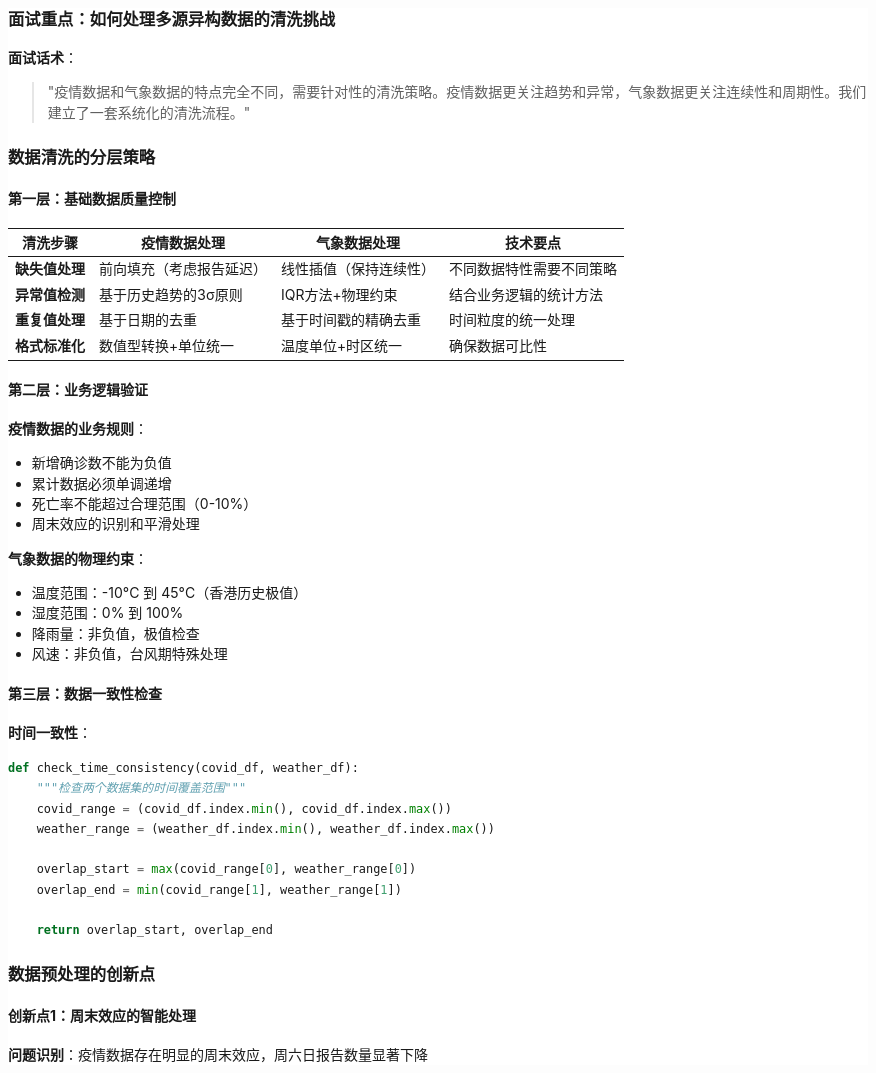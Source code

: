 ### 面试重点：如何处理多源异构数据的清洗挑战

**面试话术**：
> "疫情数据和气象数据的特点完全不同，需要针对性的清洗策略。疫情数据更关注趋势和异常，气象数据更关注连续性和周期性。我们建立了一套系统化的清洗流程。"

### 数据清洗的分层策略

#### 第一层：基础数据质量控制

| 清洗步骤 | 疫情数据处理 | 气象数据处理 | 技术要点 |
|----------|--------------|--------------|----------|
| **缺失值处理** | 前向填充（考虑报告延迟） | 线性插值（保持连续性） | 不同数据特性需要不同策略 |
| **异常值检测** | 基于历史趋势的3σ原则 | IQR方法+物理约束 | 结合业务逻辑的统计方法 |
| **重复值处理** | 基于日期的去重 | 基于时间戳的精确去重 | 时间粒度的统一处理 |
| **格式标准化** | 数值型转换+单位统一 | 温度单位+时区统一 | 确保数据可比性 |

#### 第二层：业务逻辑验证

**疫情数据的业务规则**：
- 新增确诊数不能为负值
- 累计数据必须单调递增
- 死亡率不能超过合理范围（0-10%）
- 周末效应的识别和平滑处理

**气象数据的物理约束**：
- 温度范围：-10°C 到 45°C（香港历史极值）
- 湿度范围：0% 到 100%
- 降雨量：非负值，极值检查
- 风速：非负值，台风期特殊处理

#### 第三层：数据一致性检查

**时间一致性**：
```python
def check_time_consistency(covid_df, weather_df):
    """检查两个数据集的时间覆盖范围"""
    covid_range = (covid_df.index.min(), covid_df.index.max())
    weather_range = (weather_df.index.min(), weather_df.index.max())
    
    overlap_start = max(covid_range[0], weather_range[0])
    overlap_end = min(covid_range[1], weather_range[1])
    
    return overlap_start, overlap_end
```

### 数据预处理的创新点

#### 创新点1：周末效应的智能处理

**问题识别**：疫情数据存在明显的周末效应，周六日报告数量显著下降
